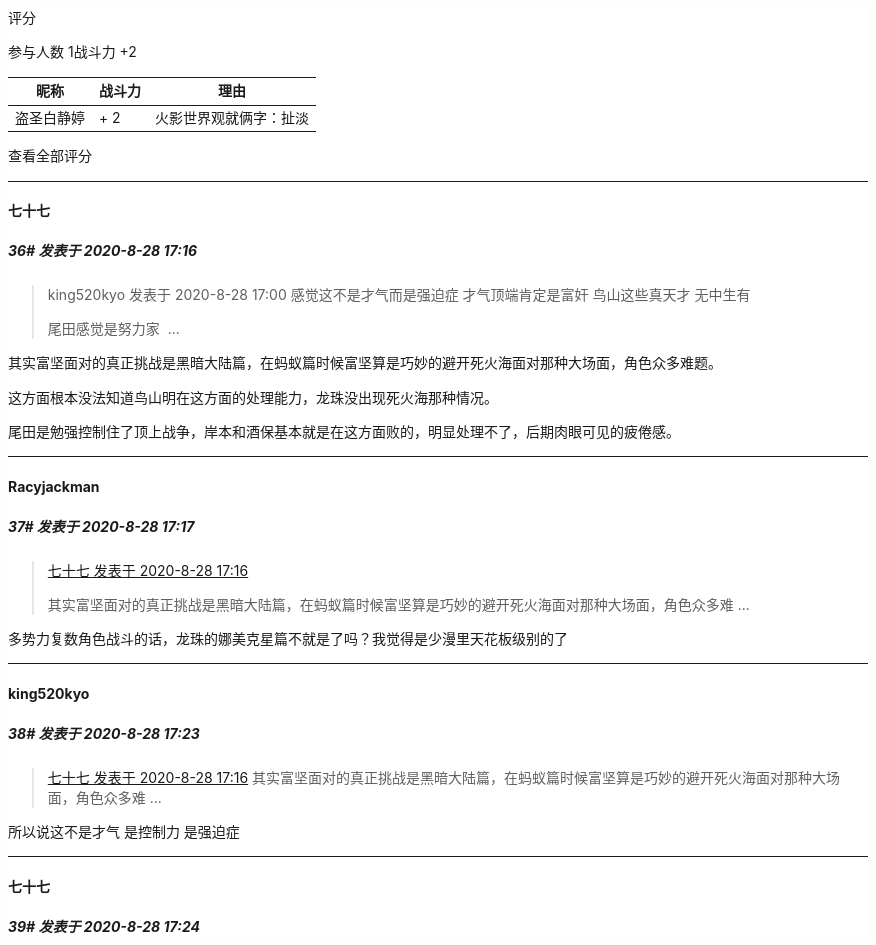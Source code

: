 评分


 参与人数 1战斗力 +2

|昵称|战斗力|理由|
|----|---|---|
| 盗圣白静婷| + 2|火影世界观就俩字：扯淡|


查看全部评分


-----

####  七十七  
##### 36#       发表于 2020-8-28 17:16


<blockquote>king520kyo 发表于 2020-8-28 17:00
感觉这不是才气而是强迫症 才气顶端肯定是富奸 鸟山这些真天才 无中生有

尾田感觉是努力家  ...</blockquote>
其实富坚面对的真正挑战是黑暗大陆篇，在蚂蚁篇时候富坚算是巧妙的避开死火海面对那种大场面，角色众多难题。

这方面根本没法知道鸟山明在这方面的处理能力，龙珠没出现死火海那种情况。

尾田是勉强控制住了顶上战争，岸本和酒保基本就是在这方面败的，明显处理不了，后期肉眼可见的疲倦感。


-----

####  Racyjackman  
##### 37#       发表于 2020-8-28 17:17


<blockquote><a href="httphttps://bbs.saraba1st.com/2b/forum.php?mod=redirect&amp;goto=findpost&amp;pid=48576756&amp;ptid=1956960" target="_blank">七十七 发表于 2020-8-28 17:16</a>

其实富坚面对的真正挑战是黑暗大陆篇，在蚂蚁篇时候富坚算是巧妙的避开死火海面对那种大场面，角色众多难 ...</blockquote>
多势力复数角色战斗的话，龙珠的娜美克星篇不就是了吗？我觉得是少漫里天花板级别的了


-----

####  king520kyo  
##### 38#       发表于 2020-8-28 17:23


<blockquote><a href="httphttps://bbs.saraba1st.com/2b/forum.php?mod=redirect&amp;goto=findpost&amp;pid=48576756&amp;ptid=1956960" target="_blank">七十七 发表于 2020-8-28 17:16</a>
其实富坚面对的真正挑战是黑暗大陆篇，在蚂蚁篇时候富坚算是巧妙的避开死火海面对那种大场面，角色众多难 ...</blockquote>
所以说这不是才气 是控制力 是强迫症


-----

####  七十七  
##### 39#       发表于 2020-8-28 17:24
